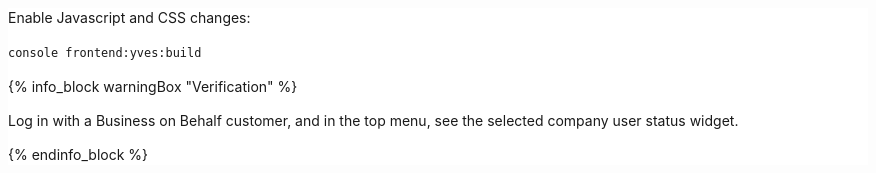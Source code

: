 Enable Javascript and CSS changes:

```bash
console frontend:yves:build
```

{% info_block warningBox "Verification" %}

Log in with a Business on Behalf customer, and in the top menu, see the selected company user status widget.

{% endinfo_block %}

